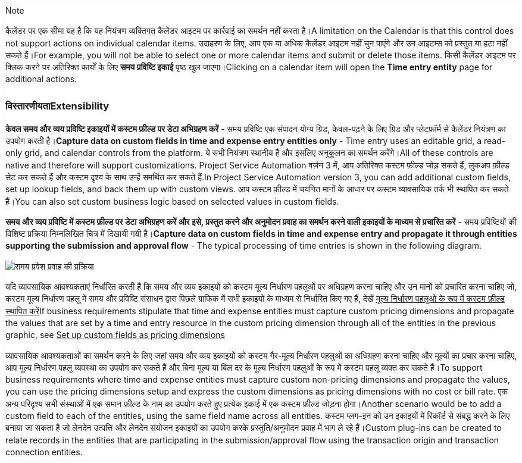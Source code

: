 > [!NOTE]
> <span data-ttu-id="6ba0b-266">कैलेंडर पर एक सीमा यह है कि यह नियंत्रण व्यक्तिगत कैलेंडर आइटम पर कार्रवाई का समर्थन नहीं करता है।</span><span class="sxs-lookup"><span data-stu-id="6ba0b-266">A limitation on the Calendar is that this control does not support actions on individual calendar items.</span></span> <span data-ttu-id="6ba0b-267">उदाहरण के लिए, आप एक या अधिक कैलेंडर आइटम नहीं चुन पाएंगे और उन आइटम्स को प्रस्तुत या हटा नहीं सकते हैं।</span><span class="sxs-lookup"><span data-stu-id="6ba0b-267">For example, you will not be able to select one or more calendar items and submit or delete those items.</span></span> <span data-ttu-id="6ba0b-268">किसी कैलेंडर आइटम पर क्लिक करने पर अतिरिक्त कार्यों के लिए **समय प्रविष्टि इकाई** पृष्ठ खुल जाएगा।</span><span class="sxs-lookup"><span data-stu-id="6ba0b-268">Clicking on a calendar item will open the **Time entry entity** page for additional actions.</span></span> 

### <a name="extensibility"></a><span data-ttu-id="6ba0b-269">विस्तारणीयता</span><span class="sxs-lookup"><span data-stu-id="6ba0b-269">Extensibility</span></span>
<span data-ttu-id="6ba0b-270">**केवल समय और व्यय प्रविष्टि इकाइयों में कस्टम फ़ील्ड पर डेटा अभिग्रहण करें** - समय प्रविष्टि एक संपादन योग्य ग्रिड, केवल-पढ़ने के लिए ग्रिड और प्लेटफ़ॉर्म से कैलेंडर नियंत्रण का उपयोग करती है।</span><span class="sxs-lookup"><span data-stu-id="6ba0b-270">**Capture data on custom fields in time and expense entry entities only** - Time entry uses an editable grid, a read-only grid, and calendar controls from the platform.</span></span> <span data-ttu-id="6ba0b-271">ये सभी नियंत्रण स्थानीय हैं और इसलिए अनुकूलन का समर्थन करेंगे।</span><span class="sxs-lookup"><span data-stu-id="6ba0b-271">All of these controls are native and therefore will support customizations.</span></span> <span data-ttu-id="6ba0b-272">Project Service Automation वर्ज़न 3 में, आप अतिरिक्त कस्टम फ़ील्ड जोड़ सकते हैं, लुकअप फ़ील्ड सेट कर सकते हैं और कस्टम दृश्य के साथ उन्हें समर्थित कर सकते हैं.</span><span class="sxs-lookup"><span data-stu-id="6ba0b-272">In Project Service Automation version 3, you can add additional custom fields, set up lookup fields, and back them up with custom views.</span></span> <span data-ttu-id="6ba0b-273">आप कस्टम फ़ील्ड में चयनित मानों के आधार पर कस्टम व्यावसायिक तर्क भी स्थापित कर सकते हैं।</span><span class="sxs-lookup"><span data-stu-id="6ba0b-273">You can also set custom business logic based on selected values in custom fields.</span></span>  

<span data-ttu-id="6ba0b-274">**समय और व्यय प्रविष्टि में कस्टम फ़ील्ड पर डेटा अभिग्रहण करें और इसे, प्रस्तुत करने और अनुमोदन प्रवाह का समर्थन करने वाली इकाइयों के माध्यम से प्रचारित करें** - समय प्रविष्टियों की विशिष्ट प्रक्रिया निम्नलिखित चित्र में दिखायी गयी है।</span><span class="sxs-lookup"><span data-stu-id="6ba0b-274">**Capture data on custom fields in time and expense entry and propagate it through entities supporting the submission and approval flow** - The typical processing of time entries is shown in the following diagram.</span></span>

![समय प्रवेश प्रवाह की प्रक्रिया](media/process-time-entries-10.png)

<span data-ttu-id="6ba0b-276">यदि व्यावसायिक आवश्यकताएं निर्धारित करती हैं कि समय और व्यय इकाइयों को कस्टम मूल्य निर्धारण पहलुओं पर अधिग्रहण करना चाहिए और उन मानों को प्रचारित करना चाहिए जो, कस्टम मूल्य निर्धारण पहलू में समय और प्रविष्टि संसाधन द्वारा पिछले ग्राफिक में सभी इकाइयों के माध्यम से निर्धारित किए गए हैं, देखें [मूल्य निर्धारण पहलुओ के रूप में कस्टम फ़ील्ड स्थापित करें](set-up-pricing-dimensions.md)</span><span class="sxs-lookup"><span data-stu-id="6ba0b-276">If business requirements stipulate that time and expense entities must capture custom pricing dimensions and propagate the values that are set by a time and entry resource in the custom pricing dimension through all of the entities in the previous graphic, see [Set up custom fields as pricing dimensions](set-up-pricing-dimensions.md)</span></span>

<span data-ttu-id="6ba0b-277">व्यावसायिक आवश्यकताओं का समर्थन करने के लिए जहां समय और व्यय इकाइयों को कस्टम गैर-मूल्य निर्धारण पहलुओं का अधिग्रहण करना चाहिए और मूल्यों का प्रचार करना चाहिए, आप मूल्य निर्धारण पहलू व्यवस्था का उपयोग कर सकते हैं और बिना मूल्य या बिल दर के मूल्य निर्धारण पहलुओं के रूप में कस्टम पहलू व्यक्त कर सकते हैं।</span><span class="sxs-lookup"><span data-stu-id="6ba0b-277">To support business requirements where time and expense entities must capture custom non-pricing dimensions and propagate the values, you can use the pricing dimensions setup and express the custom dimensions as pricing dimensions with no cost or bill rate.</span></span> <span data-ttu-id="6ba0b-278">एक अन्य परिदृश्य सभी संस्थाओं में एक समान फ़ील्ड के नाम का उपयोग करते हुए प्रत्येक इकाई में एक कस्टम फ़ील्ड जोड़ना होगा।</span><span class="sxs-lookup"><span data-stu-id="6ba0b-278">Another scenario would be to add a custom field to each of the entities, using the same field name across all entities.</span></span> <span data-ttu-id="6ba0b-279">कस्टम प्लग-इन को उन इकाइयों में रिकॉर्ड से संबद्ध करने के लिए बनाया जा सकता है जो लेनदेन उत्पत्ति और लेनदेन संयोजन इकाइयों का उपयोग करके प्रस्तुति/अनुमोदन प्रवाह में भाग ले रहे हैं।</span><span class="sxs-lookup"><span data-stu-id="6ba0b-279">Custom plug-ins can be created to relate records in the entities that are participating in the submission/approval flow using the transaction origin and transaction connection entities.</span></span>  
